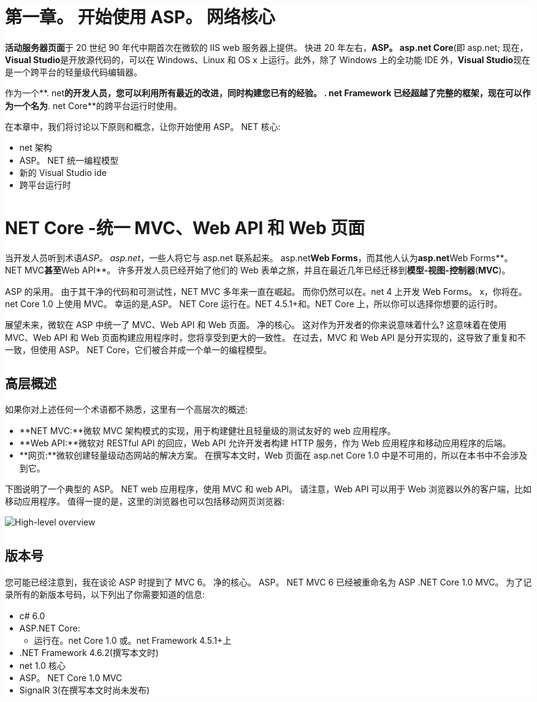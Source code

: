 # 第一章。 开始使用 ASP。 网络核心

**活动服务器页面**于 20 世纪 90 年代中期首次在微软的 IIS web 服务器上提供。 快进 20 年左右，**ASP。 asp.net Core**(即 asp.net; 现在，**Visual Studio**是开放源代码的，可以在 Windows、Linux 和 OS x 上运行。此外，除了 Windows 上的全功能 IDE 外，**Visual Studio**现在是一个跨平台的轻量级代码编辑器。

作为一个**. net**的开发人员，您可以利用所有最近的改进，同时构建您已有的经验。 . net Framework 已经超越了完整的框架，现在可以作为一个名为**. net Core**的跨平台运行时使用。

在本章中，我们将讨论以下原则和概念，让你开始使用 ASP。 NET 核心:

*   net 架构
*   ASP。 NET 统一编程模型
*   新的 Visual Studio ide
*   跨平台运行时

# NET Core -统一 MVC、Web API 和 Web 页面

当开发人员听到术语*ASP。 asp.net*，一些人将它与 asp.net 联系起来。 asp.net**Web Forms**，而其他人认为**asp.net**Web Forms**。 NET MVC**甚至**Web API**。 许多开发人员已经开始了他们的 Web 表单之旅，并且在最近几年已经迁移到**模型-视图-控制器**(**MVC**)。

ASP 的采用。 由于其干净的代码和可测试性，NET MVC 多年来一直在崛起。 而你仍然可以在。net 4 上开发 Web Forms。 x，你将在。net Core 1.0 上使用 MVC。 幸运的是,ASP。 NET Core 运行在。NET 4.5.1+和。NET Core 上，所以你可以选择你想要的运行时。

展望未来，微软在 ASP 中统一了 MVC、Web API 和 Web 页面。 净的核心。 这对作为开发者的你来说意味着什么? 这意味着在使用 MVC、Web API 和 Web 页面构建应用程序时，您将享受到更大的一致性。 在过去，MVC 和 Web API 是分开实现的，这导致了重复和不一致，但使用 ASP。 NET Core，它们被合并成一个单一的编程模型。

## 高层概述

如果你对上述任何一个术语都不熟悉，这里有一个高层次的概述:

*   **NET MVC:**微软 MVC 架构模式的实现，用于构建健壮且轻量级的测试友好的 web 应用程序。
*   **Web API:**微软对 RESTful API 的回应，Web API 允许开发者构建 HTTP 服务，作为 Web 应用程序和移动应用程序的后端。
*   **网页:**微软创建轻量级动态网站的解决方案。 在撰写本文时，Web 页面在 asp.net Core 1.0 中是不可用的，所以在本书中不会涉及到它。

下图说明了一个典型的 ASP。 NET web 应用程序，使用 MVC 和 web API。 请注意，Web API 可以用于 Web 浏览器以外的客户端，比如移动应用程序。 值得一提的是，这里的浏览器也可以包括移动网页浏览器:

![High-level overview](graphics/4921_01_01-1.jpg)

## 版本号

您可能已经注意到，我在谈论 ASP 时提到了 MVC 6。 净的核心。 ASP。 NET MVC 6 已经被重命名为 ASP .NET Core 1.0 MVC。 为了记录所有的新版本号码，以下列出了你需要知道的信息:

*   c# 6.0
*   ASP.NET Core:
    *   运行在。net Core 1.0 或。net Framework 4.5.1+上
*   .NET Framework 4.6.2(撰写本文时)
*   net 1.0 核心
*   ASP。 NET Core 1.0 MVC
*   SignalR 3(在撰写本文时尚未发布)
